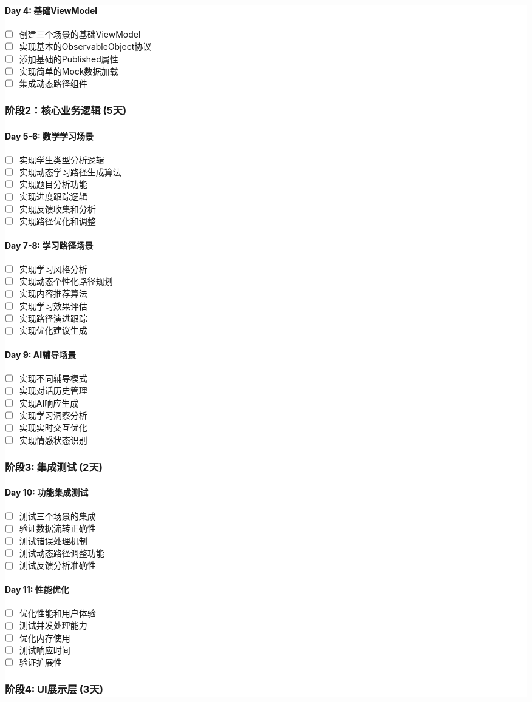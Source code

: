 #### Day 4: 基础ViewModel
- [ ] 创建三个场景的基础ViewModel
- [ ] 实现基本的ObservableObject协议
- [ ] 添加基础的Published属性
- [ ] 实现简单的Mock数据加载
- [ ] 集成动态路径组件

### 阶段2：核心业务逻辑 (5天)

#### Day 5-6: 数学学习场景
- [ ] 实现学生类型分析逻辑
- [ ] 实现动态学习路径生成算法
- [ ] 实现题目分析功能
- [ ] 实现进度跟踪逻辑
- [ ] 实现反馈收集和分析
- [ ] 实现路径优化和调整

#### Day 7-8: 学习路径场景
- [ ] 实现学习风格分析
- [ ] 实现动态个性化路径规划
- [ ] 实现内容推荐算法
- [ ] 实现学习效果评估
- [ ] 实现路径演进跟踪
- [ ] 实现优化建议生成

#### Day 9: AI辅导场景
- [ ] 实现不同辅导模式
- [ ] 实现对话历史管理
- [ ] 实现AI响应生成
- [ ] 实现学习洞察分析
- [ ] 实现实时交互优化
- [ ] 实现情感状态识别

### 阶段3: 集成测试 (2天)

#### Day 10: 功能集成测试
- [ ] 测试三个场景的集成
- [ ] 验证数据流转正确性
- [ ] 测试错误处理机制
- [ ] 测试动态路径调整功能
- [ ] 测试反馈分析准确性

#### Day 11: 性能优化
- [ ] 优化性能和用户体验
- [ ] 测试并发处理能力
- [ ] 优化内存使用
- [ ] 测试响应时间
- [ ] 验证扩展性

### 阶段4: UI展示层 (3天)
